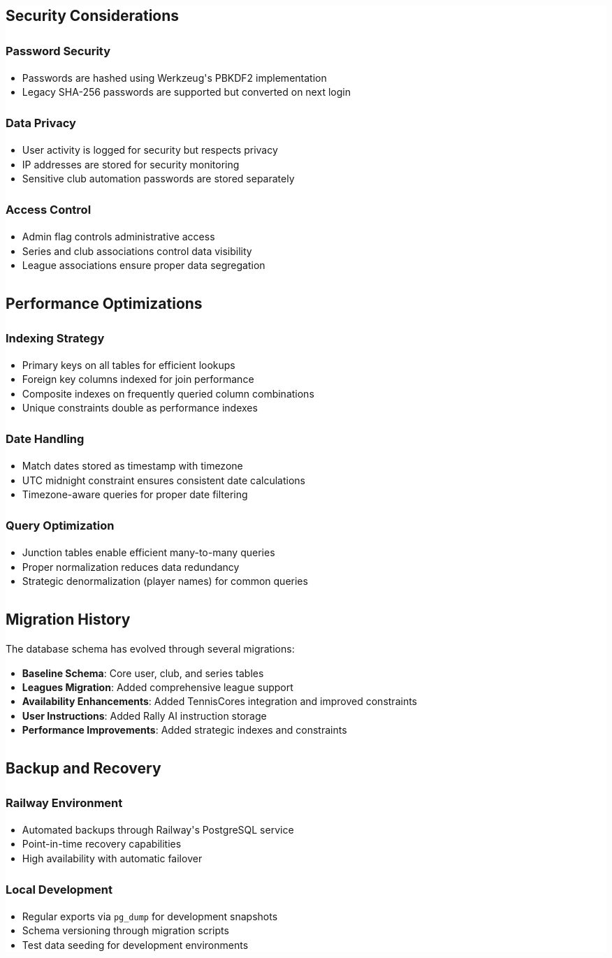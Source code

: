 ## Security Considerations

### Password Security
- Passwords are hashed using Werkzeug's PBKDF2 implementation
- Legacy SHA-256 passwords are supported but converted on next login

### Data Privacy
- User activity is logged for security but respects privacy
- IP addresses are stored for security monitoring
- Sensitive club automation passwords are stored separately

### Access Control
- Admin flag controls administrative access
- Series and club associations control data visibility
- League associations ensure proper data segregation

## Performance Optimizations

### Indexing Strategy
- Primary keys on all tables for efficient lookups
- Foreign key columns indexed for join performance
- Composite indexes on frequently queried column combinations
- Unique constraints double as performance indexes

### Date Handling
- Match dates stored as timestamp with timezone
- UTC midnight constraint ensures consistent date calculations
- Timezone-aware queries for proper date filtering

### Query Optimization
- Junction tables enable efficient many-to-many queries
- Proper normalization reduces data redundancy
- Strategic denormalization (player names) for common queries

## Migration History

The database schema has evolved through several migrations:
- **Baseline Schema**: Core user, club, and series tables
- **Leagues Migration**: Added comprehensive league support
- **Availability Enhancements**: Added TennisCores integration and improved constraints
- **User Instructions**: Added Rally AI instruction storage
- **Performance Improvements**: Added strategic indexes and constraints

## Backup and Recovery

### Railway Environment
- Automated backups through Railway's PostgreSQL service
- Point-in-time recovery capabilities
- High availability with automatic failover

### Local Development
- Regular exports via `pg_dump` for development snapshots
- Schema versioning through migration scripts
- Test data seeding for development environments 